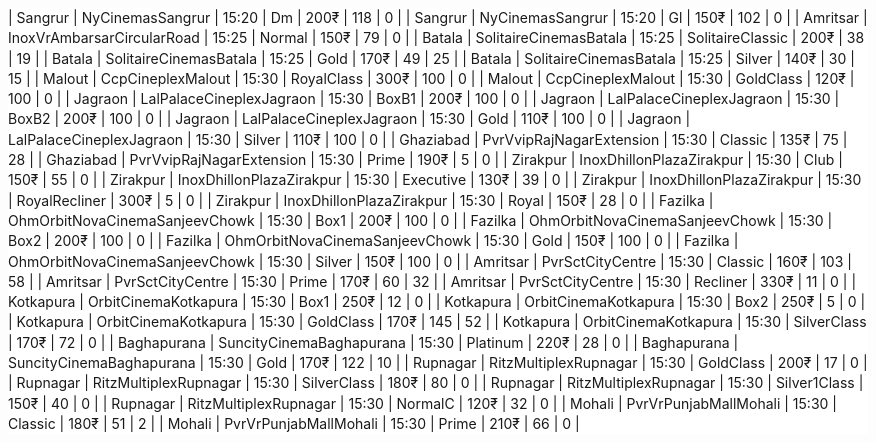 | Sangrur        | NyCinemasSangrur                          | 15:20 | Dm               |   200₹ |      118 |      0 |
| Sangrur        | NyCinemasSangrur                          | 15:20 | Gl               |   150₹ |      102 |      0 |
| Amritsar       | InoxVrAmbarsarCircularRoad                | 15:25 | Normal           |   150₹ |       79 |      0 |
| Batala         | SolitaireCinemasBatala                    | 15:25 | SolitaireClassic |   200₹ |       38 |     19 |
| Batala         | SolitaireCinemasBatala                    | 15:25 | Gold             |   170₹ |       49 |     25 |
| Batala         | SolitaireCinemasBatala                    | 15:25 | Silver           |   140₹ |       30 |     15 |
| Malout         | CcpCineplexMalout                         | 15:30 | RoyalClass       |   300₹ |      100 |      0 |
| Malout         | CcpCineplexMalout                         | 15:30 | GoldClass        |   120₹ |      100 |      0 |
| Jagraon        | LalPalaceCineplexJagraon                  | 15:30 | BoxB1            |   200₹ |      100 |      0 |
| Jagraon        | LalPalaceCineplexJagraon                  | 15:30 | BoxB2            |   200₹ |      100 |      0 |
| Jagraon        | LalPalaceCineplexJagraon                  | 15:30 | Gold             |   110₹ |      100 |      0 |
| Jagraon        | LalPalaceCineplexJagraon                  | 15:30 | Silver           |   110₹ |      100 |      0 |
| Ghaziabad      | PvrVvipRajNagarExtension                  | 15:30 | Classic          |   135₹ |       75 |     28 |
| Ghaziabad      | PvrVvipRajNagarExtension                  | 15:30 | Prime            |   190₹ |        5 |      0 |
| Zirakpur       | InoxDhillonPlazaZirakpur                  | 15:30 | Club             |   150₹ |       55 |      0 |
| Zirakpur       | InoxDhillonPlazaZirakpur                  | 15:30 | Executive        |   130₹ |       39 |      0 |
| Zirakpur       | InoxDhillonPlazaZirakpur                  | 15:30 | RoyalRecliner    |   300₹ |        5 |      0 |
| Zirakpur       | InoxDhillonPlazaZirakpur                  | 15:30 | Royal            |   150₹ |       28 |      0 |
| Fazilka        | OhmOrbitNovaCinemaSanjeevChowk            | 15:30 | Box1             |   200₹ |      100 |      0 |
| Fazilka        | OhmOrbitNovaCinemaSanjeevChowk            | 15:30 | Box2             |   200₹ |      100 |      0 |
| Fazilka        | OhmOrbitNovaCinemaSanjeevChowk            | 15:30 | Gold             |   150₹ |      100 |      0 |
| Fazilka        | OhmOrbitNovaCinemaSanjeevChowk            | 15:30 | Silver           |   150₹ |      100 |      0 |
| Amritsar       | PvrSctCityCentre                          | 15:30 | Classic          |   160₹ |      103 |     58 |
| Amritsar       | PvrSctCityCentre                          | 15:30 | Prime            |   170₹ |       60 |     32 |
| Amritsar       | PvrSctCityCentre                          | 15:30 | Recliner         |   330₹ |       11 |      0 |
| Kotkapura      | OrbitCinemaKotkapura                      | 15:30 | Box1             |   250₹ |       12 |      0 |
| Kotkapura      | OrbitCinemaKotkapura                      | 15:30 | Box2             |   250₹ |        5 |      0 |
| Kotkapura      | OrbitCinemaKotkapura                      | 15:30 | GoldClass        |   170₹ |      145 |     52 |
| Kotkapura      | OrbitCinemaKotkapura                      | 15:30 | SilverClass      |   170₹ |       72 |      0 |
| Baghapurana    | SuncityCinemaBaghapurana                  | 15:30 | Platinum         |   220₹ |       28 |      0 |
| Baghapurana    | SuncityCinemaBaghapurana                  | 15:30 | Gold             |   170₹ |      122 |     10 |
| Rupnagar       | RitzMultiplexRupnagar                     | 15:30 | GoldClass        |   200₹ |       17 |      0 |
| Rupnagar       | RitzMultiplexRupnagar                     | 15:30 | SilverClass      |   180₹ |       80 |      0 |
| Rupnagar       | RitzMultiplexRupnagar                     | 15:30 | Silver1Class     |   150₹ |       40 |      0 |
| Rupnagar       | RitzMultiplexRupnagar                     | 15:30 | NormalC          |   120₹ |       32 |      0 |
| Mohali         | PvrVrPunjabMallMohali                     | 15:30 | Classic          |   180₹ |       51 |      2 |
| Mohali         | PvrVrPunjabMallMohali                     | 15:30 | Prime            |   210₹ |       66 |      0 |